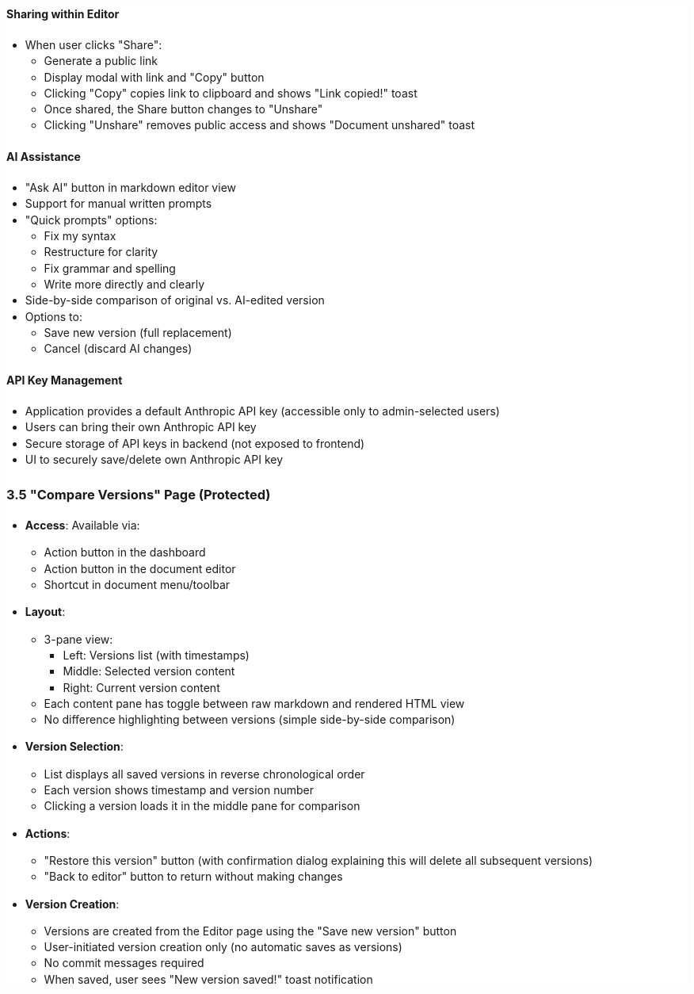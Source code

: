 #### Sharing within Editor
- When user clicks "Share":
  - Generate a public link
  - Display modal with link and "Copy" button
  - Clicking "Copy" copies link to clipboard and shows "Link copied!" toast
  - Once shared, the Share button changes to "Unshare"
  - Clicking "Unshare" removes public access and shows "Document unshared" toast

#### AI Assistance
- "Ask AI" button in markdown editor view
- Support for manual written prompts
- "Quick prompts" options:
  - Fix my syntax
  - Restructure for clarity
  - Fix grammar and spelling
  - Write more directly and clearly
- Side-by-side comparison of original vs. AI-edited version
- Options to:
  - Save new version (full replacement)
  - Cancel (discard AI changes)

#### API Key Management
- Application provides a default Anthropic API key (accessible only to admin-selected users)
- Users can bring their own Anthropic API key
- Secure storage of API keys in backend (not exposed to frontend)
- UI to securely save/delete own Anthropic API key

### 3.5 "Compare Versions" Page (Protected)

- **Access**: Available via:
  - Action button in the dashboard
  - Action button in the document editor
  - Shortcut in document menu/toolbar

- **Layout**: 
  - 3-pane view:
    - Left: Versions list (with timestamps)
    - Middle: Selected version content
    - Right: Current version content
  - Each content pane has toggle between raw markdown and rendered HTML view
  - No difference highlighting between versions (simple side-by-side comparison)

- **Version Selection**:
  - List displays all saved versions in reverse chronological order
  - Each version shows timestamp and version number
  - Clicking a version loads it in the middle pane for comparison

- **Actions**:
  - "Restore this version" button (with confirmation dialog explaining this will delete all subsequent versions)
  - "Back to editor" button to return without making changes

- **Version Creation**:
  - Versions are created from the Editor page using the "Save new version" button
  - User-initiated version creation only (no automatic saves as versions)
  - No commit messages required
  - When saved, user sees "New version saved!" toast notification
